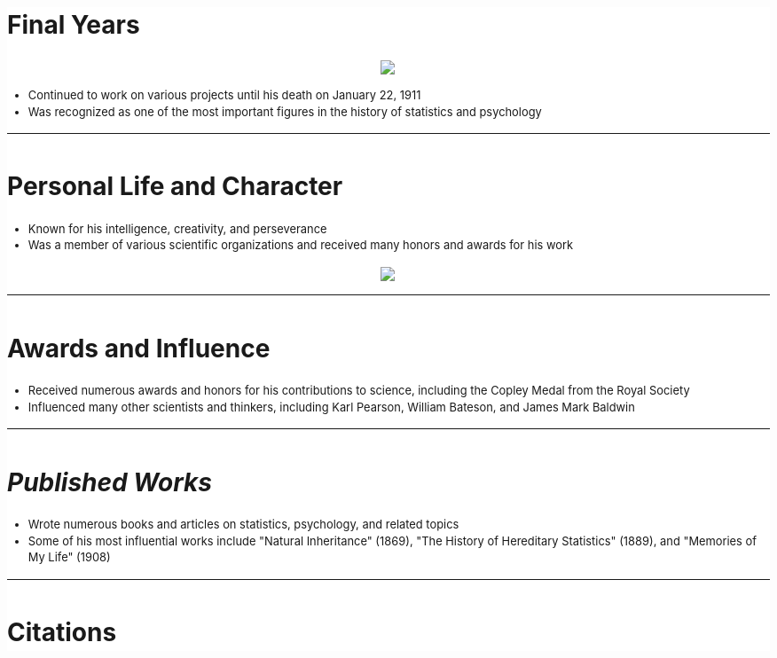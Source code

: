  # Final Years
<div style="display: flex; flex: 1 1 auto; flex-flow: row; min-height: 0"><div style="display: flex; flex: 1 1 auto; justify-content: center;min-height:0;min-width:0; margin-bottom:0.1em;;margin-right:0.15em">
<img style='object-fit: contain; max-height:100%; max-width:100%; background-color: rgba(0,0,0,0);' src='https://upload.wikimedia.org/wikipedia/commons/thumb/b/be/Karl_Pearson%3B_Sir_Francis_Galton.jpg/220px-Karl_Pearson%3B_Sir_Francis_Galton.jpg'/>
</div>
</div>

- Continued to work on various projects until his death on January 22, 1911
- Was recognized as one of the most important figures in the history of statistics and psychology

---
<style scoped>p,li {font-size:0.88em}</style>

 # Personal Life and Character
- Known for his intelligence, creativity, and perseverance
- Was a member of various scientific organizations and received many honors and awards for his work
<div style="display: flex; flex: 1 1 auto; flex-flow: row; min-height: 0"><div style="display: flex; flex: 1 1 auto; justify-content: center;min-height:0;min-width:0; margin-bottom:0.1em;;margin-right:0.15em">
<img style='object-fit: contain; max-height:100%; max-width:100%; background-color: rgba(0,0,0,0);' src='https://upload.wikimedia.org/wikipedia/commons/thumb/4/41/Louisa_Jane_Galton00.jpg/170px-Louisa_Jane_Galton00.jpg'/>
</div>
</div>


---
<style scoped>p,li {font-size:0.92em}</style>

 # Awards and Influence
- Received numerous awards and honors for his contributions to science, including the Copley Medal from the Royal Society
- Influenced many other scientists and thinkers, including Karl Pearson, William Bateson, and James Mark Baldwin


---
<style scoped>p,li {font-size:0.92em}</style>

 # _Published Works_
- Wrote numerous books and articles on statistics, psychology, and related topics
- Some of his most influential works include "Natural Inheritance" (1869), "The History of Hereditary Statistics" (1889), and "Memories of My Life" (1908)


---
<style scoped>p,li {font-size:0.92em}</style>

 # Citations

